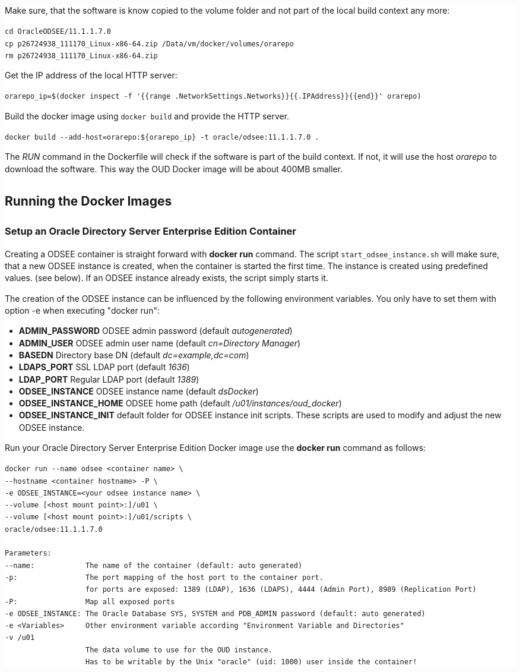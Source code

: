Make sure, that the software is know copied to the volume folder and not part of the local build context any more:

```
cd OracleODSEE/11.1.1.7.0
cp p26724938_111170_Linux-x86-64.zip /Data/vm/docker/volumes/orarepo
rm p26724938_111170_Linux-x86-64.zip
```

Get the IP address of the local HTTP server:

```
orarepo_ip=$(docker inspect -f '{{range .NetworkSettings.Networks}}{{.IPAddress}}{{end}}' orarepo)
```

Build the docker image using `docker build` and provide the HTTP server.

```
docker build --add-host=orarepo:${orarepo_ip} -t oracle/odsee:11.1.1.7.0 .
```

The _RUN_ command in the Dockerfile will check if the software is part of the build context. If not, it will use the host _orarepo_ to download the software. This way the OUD Docker image will be about 400MB smaller.

## Running the Docker Images
### Setup an Oracle Directory Server Enterprise Edition Container
Creating a ODSEE container is straight forward with **docker run** command. The script `start_odsee_instance.sh` will make sure, that a new ODSEE instance is created, when the container is started the first time.  The instance is created using predefined values. (see below). If an ODSEE instance already exists, the script simply starts it.

The creation of the ODSEE instance can be influenced by the following environment variables. You only have to set them with option -e when executing "docker run":

* **ADMIN_PASSWORD** ODSEE admin password (default *autogenerated*)
* **ADMIN_USER**  ODSEE admin user name (default *cn=Directory Manager*)
* **BASEDN** Directory base DN (default *dc=example,dc=com*)
* **LDAPS_PORT** SSL LDAP port (default *1636*)
* **LDAP_PORT** Regular LDAP port (default *1389*)
* **ODSEE_INSTANCE** ODSEE instance name (default *dsDocker*)
* **ODSEE_INSTANCE_HOME** ODSEE home path (default */u01/instances/oud_docker*)
* **ODSEE_INSTANCE_INIT** default folder for ODSEE instance init scripts. These scripts are used to modify and adjust the new ODSEE instance.

Run your Oracle Directory Server Enterprise Edition Docker image use the **docker run** command as follows:

```
docker run --name odsee <container name> \
--hostname <container hostname> -P \
-e ODSEE_INSTANCE=<your odsee instance name> \
--volume [<host mount point>:]/u01 \
--volume [<host mount point>:]/u01/scripts \
oracle/odsee:11.1.1.7.0

Parameters:
--name:            The name of the container (default: auto generated)
-p:                The port mapping of the host port to the container port.
                   for ports are exposed: 1389 (LDAP), 1636 (LDAPS), 4444 (Admin Port), 8989 (Replication Port)
-P:                Map all exposed ports
-e ODSEE_INSTANCE: The Oracle Database SYS, SYSTEM and PDB_ADMIN password (default: auto generated)
-e <Variables>     Other environment variable according "Environment Variable and Directories"
-v /u01
                   The data volume to use for the OUD instance.
                   Has to be writable by the Unix "oracle" (uid: 1000) user inside the container!
```